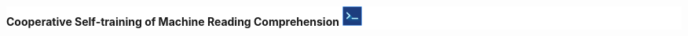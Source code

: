 <div><b>Cooperative Self-training of Machine Reading Comprehension</b> <a href="https://github.com/luohongyin/RGX"><img src="/assets/images/code-badge.png" width="25" height="25"/></a>